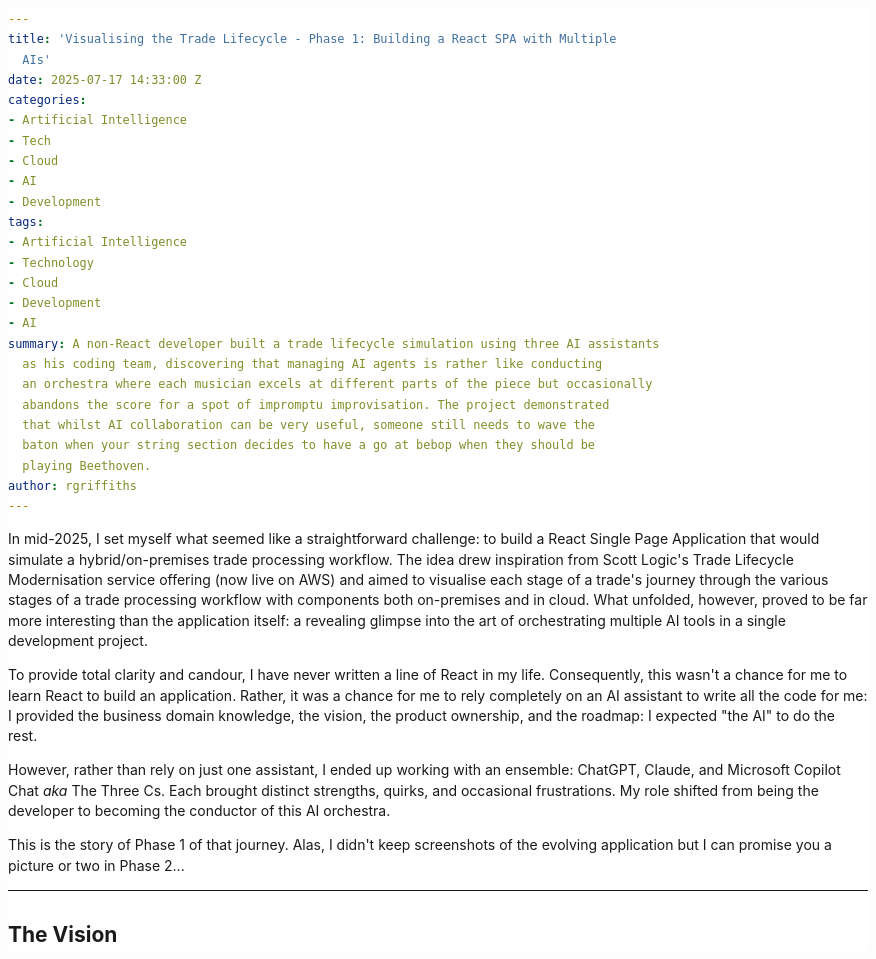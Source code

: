 ```yaml
---
title: 'Visualising the Trade Lifecycle - Phase 1: Building a React SPA with Multiple
  AIs'
date: 2025-07-17 14:33:00 Z
categories:
- Artificial Intelligence
- Tech
- Cloud
- AI
- Development
tags:
- Artificial Intelligence
- Technology
- Cloud
- Development
- AI
summary: A non-React developer built a trade lifecycle simulation using three AI assistants
  as his coding team, discovering that managing AI agents is rather like conducting
  an orchestra where each musician excels at different parts of the piece but occasionally
  abandons the score for a spot of impromptu improvisation. The project demonstrated
  that whilst AI collaboration can be very useful, someone still needs to wave the
  baton when your string section decides to have a go at bebop when they should be
  playing Beethoven.
author: rgriffiths
---
```


In mid-2025, I set myself what seemed like a straightforward challenge: to build a React Single Page Application that would simulate a hybrid/on-premises trade processing workflow. The idea drew inspiration from Scott Logic's Trade Lifecycle Modernisation service offering (now live on AWS) and aimed to visualise each stage of a trade's journey through the various stages of a trade processing workflow with components both on-premises and in cloud. What unfolded, however, proved to be far more interesting than the application itself: a revealing glimpse into the art of orchestrating multiple AI tools in a single development project.

To provide total clarity and candour, I have never written a line of React in my life. Consequently, this wasn't a chance for me to learn React to build an application. Rather, it was a chance for me to rely completely on an AI assistant to write all the code for me: I provided the business domain knowledge, the vision, the product ownership, and the roadmap: I expected "the AI" to do the rest.

However, rather than rely on just one assistant, I ended up working with an ensemble: ChatGPT, Claude, and Microsoft Copilot Chat *aka* The Three Cs. Each brought distinct strengths, quirks, and occasional frustrations. My role shifted from being the developer to becoming the conductor of this AI orchestra.

This is the story of Phase 1 of that journey. Alas, I didn't keep screenshots of the evolving application but I can promise you a picture or two in Phase 2...

---

## The Vision
